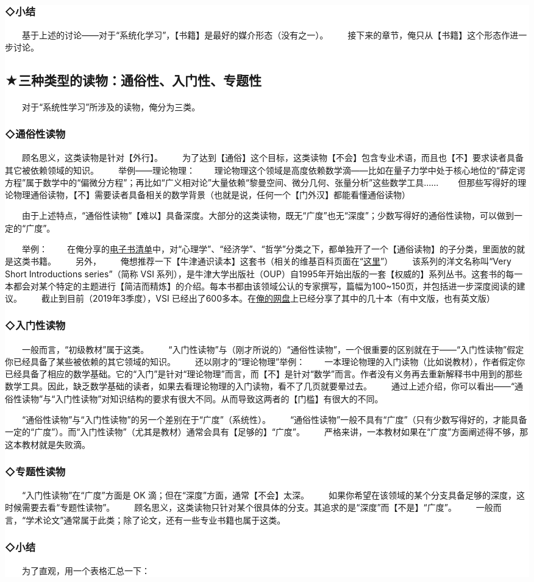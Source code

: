 ### ◇小结

　　基于上述的讨论——对于“系统化学习”，【书籍】是最好的媒介形态（没有之一）。
　　接下来的章节，俺只从【书籍】这个形态作进一步讨论。

## ★三种类型的读物：通俗性、入门性、专题性

　　对于“系统性学习”所涉及的读物，俺分为三类。

### ◇通俗性读物

　　顾名思义，这类读物是针对【外行】。
　　为了达到【通俗】这个目标，这类读物【不会】包含专业术语，而且也【不】要求读者具备其它被依赖领域的知识。
　　举例——理论物理：
　　理论物理这个领域是高度依赖数学滴——比如在量子力学中处于核心地位的“薛定谔方程”属于数学中的“偏微分方程”；再比如“广义相对论”大量依赖“黎曼空间、微分几何、张量分析”这些数学工具......
　　但那些写得好的理论物理通俗读物，【不】需要读者具备相关的数学背景（也就是说，任何一个【门外汉】都能看懂通俗读物）

　　由于上述特点，“通俗性读物”【难以】具备深度。大部分的这类读物，既无“广度”也无“深度”；少数写得好的通俗性读物，可以做到一定的“广度”。

　　举例：
　　在俺分享的[电子书清单](https://github.com/programthink/books)中，对“心理学”、“经济学”、“哲学”分类之下，都单独开了一个【通俗读物】的子分类，里面放的就是这类书籍。
　　另外，
　　俺想推荐一下【牛津通识读本】这套书（相关的维基百科页面在“[这里](https://en.wikipedia.org/wiki/Very_Short_Introductions)”）
　　该系列的洋文名称叫“Very Short Introductions series”（简称 VSI 系列），是牛津大学出版社（OUP）自1995年开始出版的一套【权威的】系列丛书。这套书的每一本都会对某个特定的主题进行【简洁而精炼】的介绍。每本书都由该领域公认的专家撰写，篇幅为100~150页，并包括进一步深度阅读的建议。
　　截止到目前（2019年3季度），VSI 已经出了600多本。在[俺的网盘](https://github.com/programthink/books)上已经分享了其中的几十本（有中文版，也有英文版）

### ◇入门性读物

　　一般而言，“初级教材”属于这类。
　　“入门性读物”与（刚才所说的）“通俗性读物”，一个很重要的区别就在于——“入门性读物”假定你已经具备了某些被依赖的其它领域的知识。
　　还以刚才的“理论物理”举例：
　　一本理论物理的入门读物（比如说教材），作者假定你已经具备了相应的数学基础。它的“入门”是针对“理论物理”而言，而【不】是针对“数学”而言。作者没有义务再去重新解释书中用到的那些数学工具。因此，缺乏数学基础的读者，如果去看理论物理的入门读物，看不了几页就要晕过去。
　　通过上述介绍，你可以看出——“通俗性读物”与“入门性读物”对知识结构的要求有很大不同。从而导致这两者的【门槛】有很大的不同。

　　“通俗性读物”与“入门性读物”的另一个差别在于“广度”（系统性）。
　　“通俗性读物”一般不具有“广度”（只有少数写得好的，才能具备一定的“广度”）。而“入门性读物”（尤其是教材）通常会具有【足够的】“广度”。
　　严格来讲，一本教材如果在“广度”方面阐述得不够，那这本教材就是失败滴。

### ◇专题性读物

　　“入门性读物”在“广度”方面是 OK 滴；但在“深度”方面，通常【不会】太深。
　　如果你希望在该领域的某个分支具备足够的深度，这时候需要去看“专题性读物”。
　　顾名思义，这类读物只针对某个很具体的分支。其追求的是“深度”而【不是】“广度”。
　　一般而言，“学术论文”通常属于此类；除了论文，还有一些专业书籍也属于这类。

### ◇小结

　　为了直观，用一个表格汇总一下：
